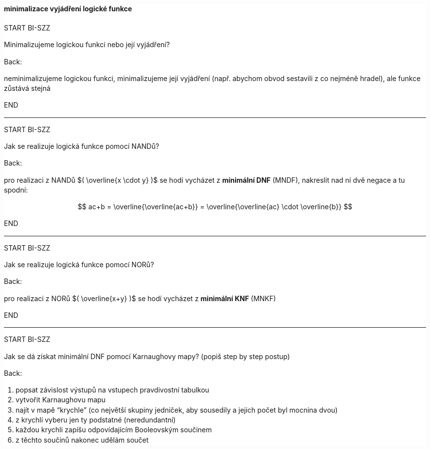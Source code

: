 
#### minimalizace vyjádření logické funkce


START
BI-SZZ

Minimalizujeme logickou funkci nebo její vyjádření?

Back:

neminimalizujeme logickou funkci, minimalizujeme její vyjádření (např. abychom obvod sestavili z co nejméně hradel), ale funkce zůstává stejná

END

---


START
BI-SZZ

Jak se realizuje logická funkce pomocí NANDů?

Back:

pro realizaci z NANDů $( \overline{x \cdot y} )$ se hodí vycházet z **minimální DNF** (MNDF), nakreslit nad ní dvě negace a tu spodní:

$$ ac+b = \overline{\overline{ac+b}} = \overline{\overline{ac} \cdot \overline{b}} $$

END

---


START
BI-SZZ

Jak se realizuje logická funkce pomocí NORů?

Back:

pro realizaci z NORů $( \overline{x+y} )$ se hodí vycházet z **minimální KNF** (MNKF)

END

---


START
BI-SZZ

Jak se dá získat minimální DNF pomocí Karnaughovy mapy? (popiš step by step postup)

Back:

1. popsat závislost výstupů na vstupech pravdivostní tabulkou
2. vytvořit Karnaughovu mapu
3. najít v mapě “krychle” (co největší skupiny jedniček, aby sousedily a jejich počet byl mocnina dvou)
4. z krychlí vyberu jen ty podstatné (neredundantní)
5. každou krychli zapíšu odpovídajícím Booleovským součinem
6. z těchto součinů nakonec udělám součet
